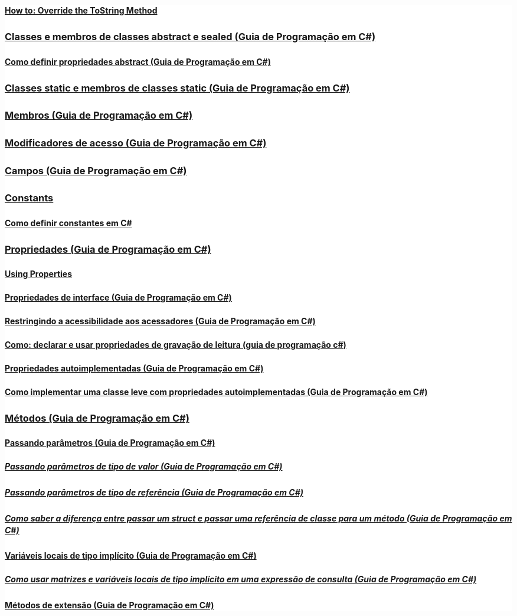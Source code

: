 #### [How to: Override the ToString Method](TocOutOfQuery)
### [Classes e membros de classes abstract e sealed (Guia de Programação em C#)](abstract-and-sealed-classes-and-class-members.md)
#### [Como definir propriedades abstract (Guia de Programação em C#)](how-to-define-abstract-properties.md)
### [Classes static e membros de classes static (Guia de Programação em C#)](static-classes-and-static-class-members.md)
### [Membros (Guia de Programação em C#)](members.md)
### [Modificadores de acesso (Guia de Programação em C#)](access-modifiers.md)
### [Campos (Guia de Programação em C#)](fields.md)
### [Constants](TocOutOfQuery)
#### [Como definir constantes em C#](how-to-define-constants.md)
### [Propriedades (Guia de Programação em C#)](properties.md)
#### [Using Properties](TocOutOfQuery)
#### [Propriedades de interface (Guia de Programação em C#)](interface-properties.md)
#### [Restringindo a acessibilidade aos acessadores (Guia de Programação em C#)](restricting-accessor-accessibility.md)
#### [Como: declarar e usar propriedades de gravação de leitura (guia de programação c#)](how-to-declare-and-use-read-write-properties.md)
#### [Propriedades autoimplementadas (Guia de Programação em C#)](auto-implemented-properties.md)
#### [Como implementar uma classe leve com propriedades autoimplementadas (Guia de Programação em C#)](how-to-implement-a-lightweight-class-with-auto-implemented-properties.md)
### [Métodos (Guia de Programação em C#)](methods.md)
#### [Passando parâmetros (Guia de Programação em C#)](passing-parameters.md)
##### [Passando parâmetros de tipo de valor (Guia de Programação em C#)](passing-value-type-parameters.md)
##### [Passando parâmetros de tipo de referência (Guia de Programação em C#)](passing-reference-type-parameters.md)
##### [Como saber a diferença entre passar um struct e passar uma referência de classe para um método (Guia de Programação em C#)](how-to-know-the-difference-passing-a-struct-and-passing-a-class-to-a-method.md)
#### [Variáveis locais de tipo implícito (Guia de Programação em C#)](implicitly-typed-local-variables.md)
##### [Como usar matrizes e variáveis locais de tipo implícito em uma expressão de consulta (Guia de Programação em C#)](how-to-use-implicitly-typed-local-variables-and-arrays-in-a-query-expression.md)
#### [Métodos de extensão (Guia de Programação em C#)](extension-methods.md)